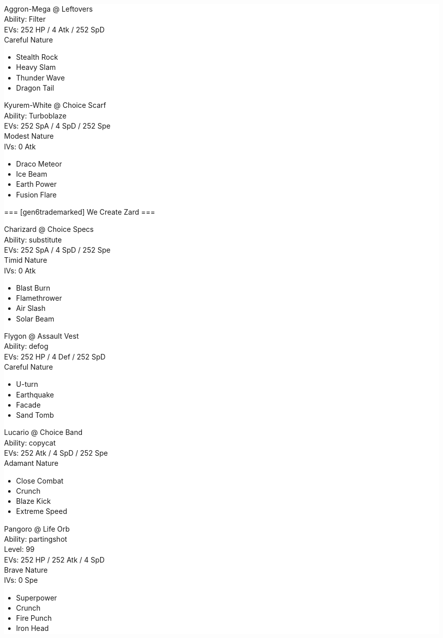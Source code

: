 Aggron-Mega @ Leftovers  
Ability: Filter  
EVs: 252 HP / 4 Atk / 252 SpD  
Careful Nature  
- Stealth Rock  
- Heavy Slam  
- Thunder Wave  
- Dragon Tail  

Kyurem-White @ Choice Scarf  
Ability: Turboblaze  
EVs: 252 SpA / 4 SpD / 252 Spe  
Modest Nature  
IVs: 0 Atk  
- Draco Meteor  
- Ice Beam  
- Earth Power  
- Fusion Flare  


=== [gen6trademarked] We Create Zard ===

Charizard @ Choice Specs  
Ability: substitute  
EVs: 252 SpA / 4 SpD / 252 Spe  
Timid Nature  
IVs: 0 Atk  
- Blast Burn  
- Flamethrower  
- Air Slash  
- Solar Beam  

Flygon @ Assault Vest  
Ability: defog  
EVs: 252 HP / 4 Def / 252 SpD  
Careful Nature  
- U-turn  
- Earthquake  
- Facade  
- Sand Tomb  

Lucario @ Choice Band  
Ability: copycat  
EVs: 252 Atk / 4 SpD / 252 Spe  
Adamant Nature  
- Close Combat  
- Crunch  
- Blaze Kick  
- Extreme Speed  

Pangoro @ Life Orb  
Ability: partingshot  
Level: 99  
EVs: 252 HP / 252 Atk / 4 SpD  
Brave Nature  
IVs: 0 Spe  
- Superpower  
- Crunch  
- Fire Punch  
- Iron Head  
